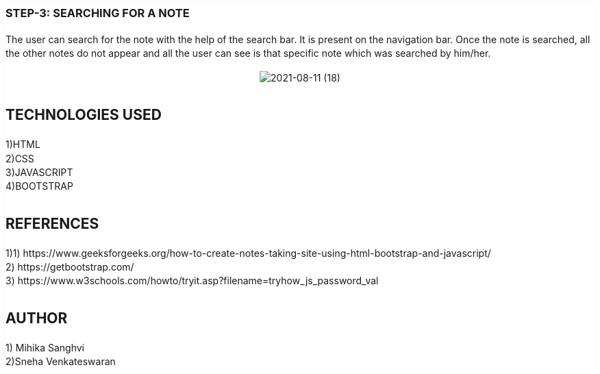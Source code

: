<h3>STEP-3: SEARCHING FOR A NOTE</h3>
<p>The user can search for the note with the help of the search bar. It is present on the navigation bar. Once the note is searched, all the other notes do not appear and all the user can see is that specific note which was searched by him/her.</p>
<p align="center"><img align="center" width="240" height="370" alt="2021-08-11 (18)" src="https://user-images.githubusercontent.com/87231724/129036158-f1b8da19-5ce4-43a3-86ca-740e94aaa3cc.PNG"></p>



<H2>TECHNOLOGIES USED</H2>
<P>1)HTML<BR> 2)CSS<BR>3)JAVASCRIPT<BR>4)BOOTSTRAP</P>
  
<h2>REFERENCES</h2>
 <p>1)1)	https://www.geeksforgeeks.org/how-to-create-notes-taking-site-using-html-bootstrap-and-javascript/  <br>
      2)	https://getbootstrap.com/ <br>
      3) https://www.w3schools.com/howto/tryit.asp?filename=tryhow_js_password_val
</p>
  
<h2>AUTHOR</h2>
<p>1) Mihika Sanghvi <br> 2)Sneha Venkateswaran

  

  
  

  
  
  






